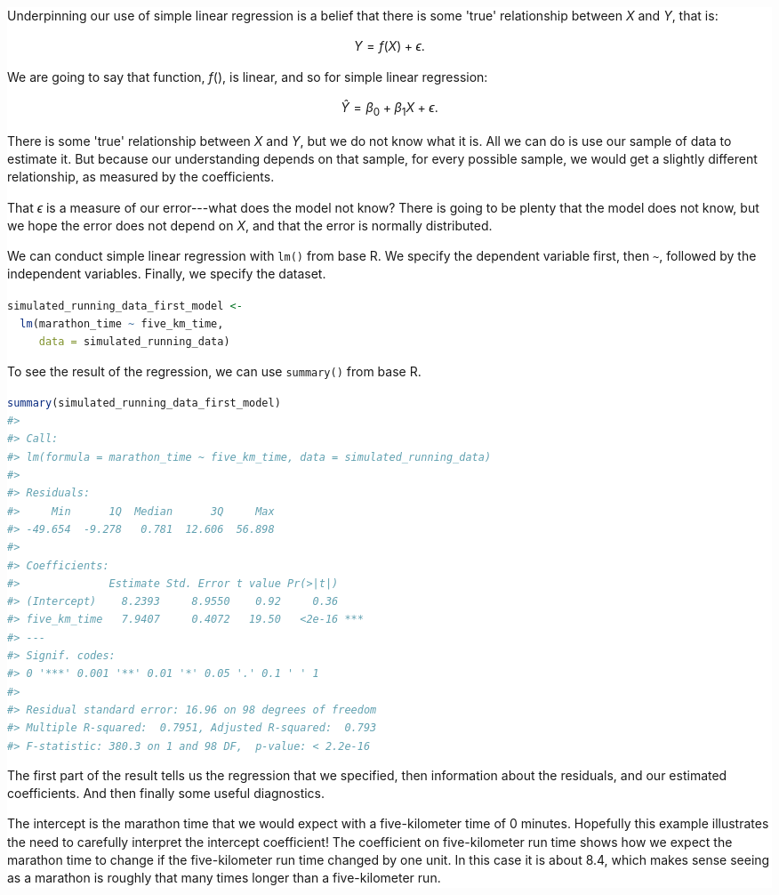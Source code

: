 Underpinning our use of simple linear regression is a belief that there is some 'true' relationship between $X$ and $Y$, that is: 

$$Y = f(X) + \epsilon.$$

We are going to say that function, $f()$, is linear, and so for simple linear regression:

$$\hat{Y} = \beta_0 + \beta_1 X + \epsilon.$$

There is some 'true' relationship between $X$ and $Y$, but we do not know what it is. All we can do is use our sample of data to estimate it. But because our understanding depends on that sample, for every possible sample, we would get a slightly different relationship, as measured by the coefficients. 

That $\epsilon$ is a measure of our error---what does the model not know? There is going to be plenty that the model does not know, but we hope the error does not depend on $X$, and that the error is normally distributed.

We can conduct simple linear regression with `lm()` from base R. We specify the dependent variable first, then `~`, followed by the independent variables. Finally, we specify the dataset. 


```r
simulated_running_data_first_model <- 
  lm(marathon_time ~ five_km_time, 
     data = simulated_running_data)
```

To see the result of the regression, we can use `summary()` from base R.


```r
summary(simulated_running_data_first_model)
#> 
#> Call:
#> lm(formula = marathon_time ~ five_km_time, data = simulated_running_data)
#> 
#> Residuals:
#>     Min      1Q  Median      3Q     Max 
#> -49.654  -9.278   0.781  12.606  56.898 
#> 
#> Coefficients:
#>              Estimate Std. Error t value Pr(>|t|)    
#> (Intercept)    8.2393     8.9550    0.92     0.36    
#> five_km_time   7.9407     0.4072   19.50   <2e-16 ***
#> ---
#> Signif. codes:  
#> 0 '***' 0.001 '**' 0.01 '*' 0.05 '.' 0.1 ' ' 1
#> 
#> Residual standard error: 16.96 on 98 degrees of freedom
#> Multiple R-squared:  0.7951,	Adjusted R-squared:  0.793 
#> F-statistic: 380.3 on 1 and 98 DF,  p-value: < 2.2e-16
```

The first part of the result tells us the regression that we specified, then information about the residuals, and our estimated coefficients. And then finally some useful diagnostics. 

The intercept is the marathon time that we would expect with a five-kilometer time of 0 minutes. Hopefully this example illustrates the need to carefully interpret the intercept coefficient! The coefficient on five-kilometer run time shows how we expect the marathon time to change if the five-kilometer run time changed by one unit. In this case it is about 8.4, which makes sense seeing as a marathon is roughly that many times longer than a five-kilometer run.
